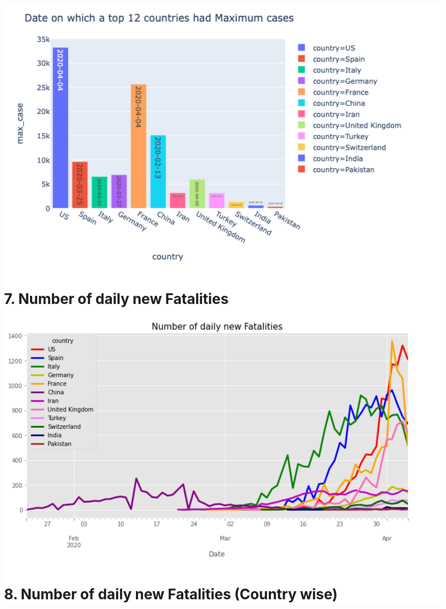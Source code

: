 <img src="/files/CovidImages/Unknown-6.png" width="800"> 

# **7. Number of daily new Fatalities**
<img src="/files/CovidImages/Unknown-7.png" width="800"> 

# **8. Number of daily new Fatalities (Country wise)**
